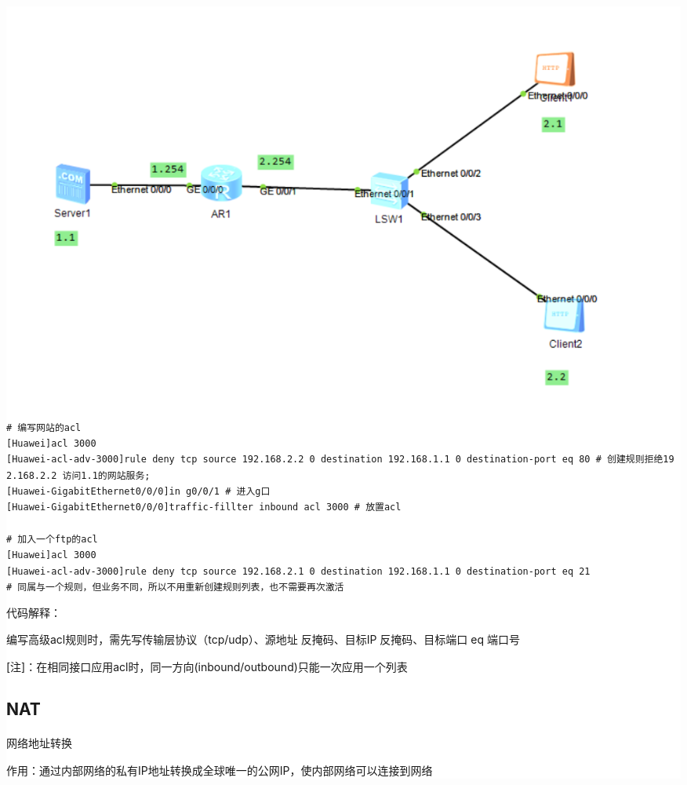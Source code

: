 ![](../pic/ne/d3-8.png)

```
# 编写网站的acl
[Huawei]acl 3000
[Huawei-acl-adv-3000]rule deny tcp source 192.168.2.2 0 destination 192.168.1.1 0 destination-port eq 80 # 创建规则拒绝192.168.2.2 访问1.1的网站服务;
[Huawei-GigabitEthernet0/0/0]in g0/0/1 # 进入g口
[Huawei-GigabitEthernet0/0/0]traffic-fillter inbound acl 3000 # 放置acl

# 加入一个ftp的acl
[Huawei]acl 3000
[Huawei-acl-adv-3000]rule deny tcp source 192.168.2.1 0 destination 192.168.1.1 0 destination-port eq 21
# 同属与一个规则，但业务不同，所以不用重新创建规则列表，也不需要再次激活
```

代码解释：

编写高级acl规则时，需先写传输层协议（tcp/udp）、源地址 反掩码、目标IP 反掩码、目标端口 eq 端口号

[注]：在相同接口应用acl时，同一方向(inbound/outbound)只能一次应用一个列表

## NAT

网络地址转换

作用：通过内部网络的私有IP地址转换成全球唯一的公网IP，使内部网络可以连接到网络

